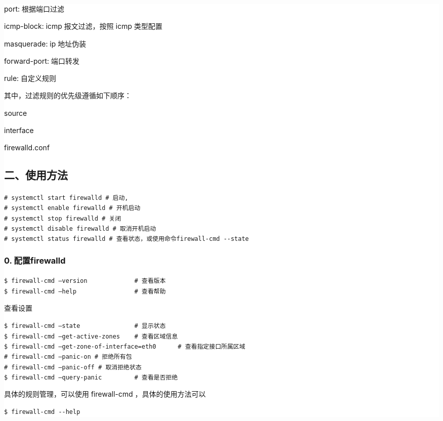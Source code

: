 port: 根据端口过滤

icmp-block: icmp 报文过滤，按照 icmp 类型配置

masquerade: ip 地址伪装

forward-port: 端口转发

rule: 自定义规则

其中，过滤规则的优先级遵循如下顺序：

source

interface

firewalld.conf

## 二、使用方法 

    # systemctl start firewalld # 启动,
    # systemctl enable firewalld # 开机启动
    # systemctl stop firewalld # 关闭
    # systemctl disable firewalld # 取消开机启动
    # systemctl status firewalld # 查看状态，或使用命令firewall-cmd --state
    

### 0. 配置firewalld 

    $ firewall-cmd –version             # 查看版本
    $ firewall-cmd –help                # 查看帮助
    

查看设置 

    $ firewall-cmd –state               # 显示状态
    $ firewall-cmd –get-active-zones    # 查看区域信息
    $ firewall-cmd –get-zone-of-interface=eth0      # 查看指定接口所属区域
    # firewall-cmd –panic-on # 拒绝所有包
    # firewall-cmd –panic-off # 取消拒绝状态
    $ firewall-cmd –query-panic         # 查看是否拒绝
    

具体的规则管理，可以使用 firewall-cmd ，具体的使用方法可以 

    $ firewall-cmd --help
    